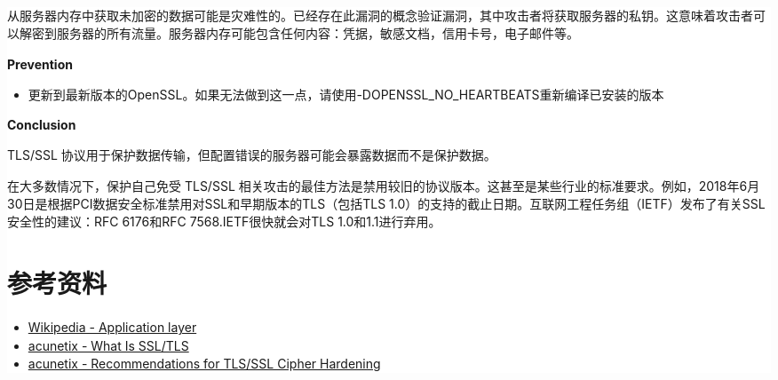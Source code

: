 从服务器内存中获取未加密的数据可能是灾难性的。已经存在此漏洞的概念验证漏洞，其中攻击者将获取服务器的私钥。这意味着攻击者可以解密到服务器的所有流量。服务器内存可能包含任何内容：凭据，敏感文档，信用卡号，电子邮件等。

**Prevention**

+ 更新到最新版本的OpenSSL。如果无法做到这一点，请使用-DOPENSSL_NO_HEARTBEATS重新编译已安装的版本

**Conclusion**

TLS/SSL 协议用于保护数据传输，但配置错误的服务器可能会暴露数据而不是保护数据。

在大多数情况下，保护自己免受 TLS/SSL 相关攻击的最佳方法是禁用较旧的协议版本。这甚至是某些行业的标准要求。例如，2018年6月30日是根据PCI数据安全标准禁用对SSL和早期版本的TLS（包括TLS 1.0）的支持的截止日期。互联网工程任务组（IETF）发布了有关SSL安全性的建议：RFC 6176和RFC 7568.IETF很快就会对TLS 1.0和1.1进行弃用。

# 参考资料

+ [Wikipedia - Application layer](https://en.wikipedia.org/wiki/Application_layer)
+ [acunetix - What Is SSL/TLS](https://www.acunetix.com/blog/articles/tls-security-what-is-tls-ssl-part-1/)
+ [acunetix - Recommendations for TLS/SSL Cipher Hardening](https://www.acunetix.com/blog/articles/tls-ssl-cipher-hardening/)